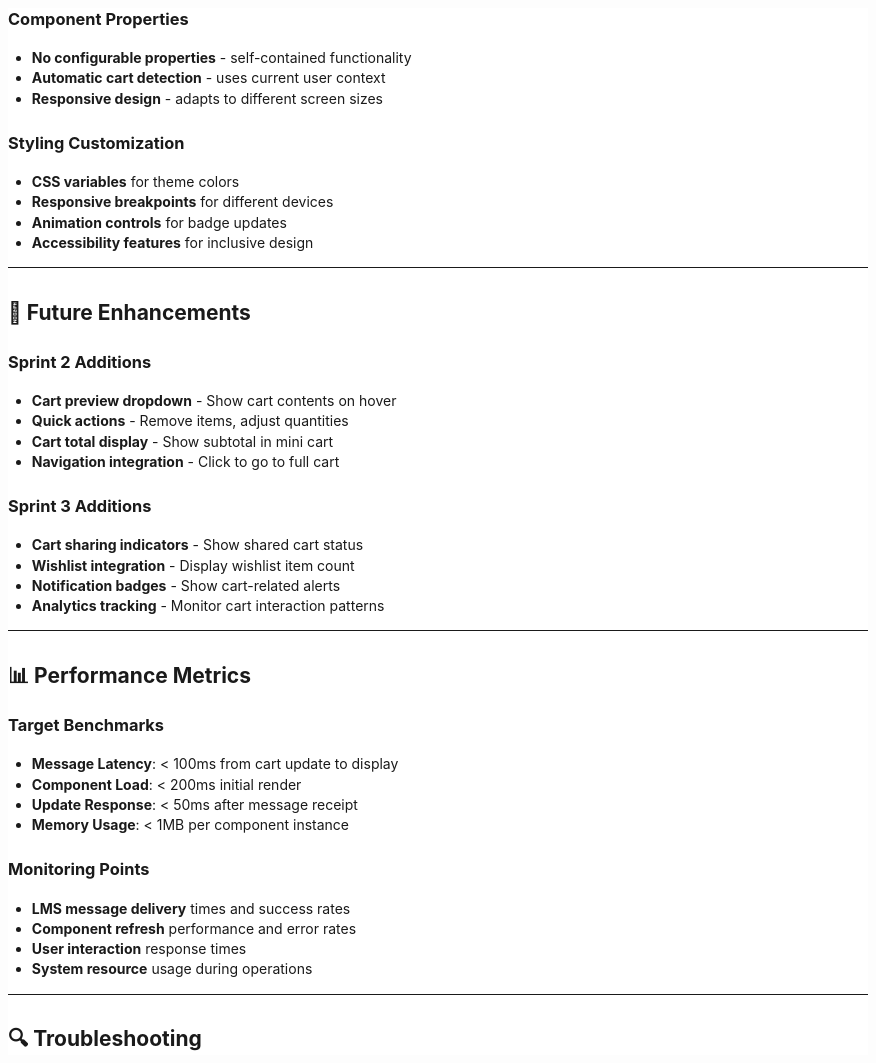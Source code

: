 ### **Component Properties**

- **No configurable properties** - self-contained functionality
- **Automatic cart detection** - uses current user context
- **Responsive design** - adapts to different screen sizes

### **Styling Customization**

- **CSS variables** for theme colors
- **Responsive breakpoints** for different devices
- **Animation controls** for badge updates
- **Accessibility features** for inclusive design

---

## 🚀 **Future Enhancements**

### **Sprint 2 Additions**

- **Cart preview dropdown** - Show cart contents on hover
- **Quick actions** - Remove items, adjust quantities
- **Cart total display** - Show subtotal in mini cart
- **Navigation integration** - Click to go to full cart

### **Sprint 3 Additions**

- **Cart sharing indicators** - Show shared cart status
- **Wishlist integration** - Display wishlist item count
- **Notification badges** - Show cart-related alerts
- **Analytics tracking** - Monitor cart interaction patterns

---

## 📊 **Performance Metrics**

### **Target Benchmarks**

- **Message Latency**: < 100ms from cart update to display
- **Component Load**: < 200ms initial render
- **Update Response**: < 50ms after message receipt
- **Memory Usage**: < 1MB per component instance

### **Monitoring Points**

- **LMS message delivery** times and success rates
- **Component refresh** performance and error rates
- **User interaction** response times
- **System resource** usage during operations

---

## 🔍 **Troubleshooting**
